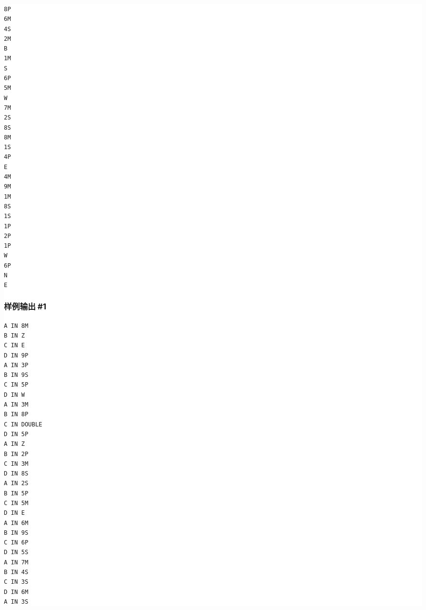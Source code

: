 ```
8P
6M
4S
2M
B
1M
S
6P
5M
W
7M
2S
8S
8M
1S
4P
E
4M
9M
1M
8S
1S
1P
2P
1P
W
6P
N
E

```
### 样例输出 #1
```
A IN 8M
B IN Z
C IN E
D IN 9P
A IN 3P
B IN 9S
C IN 5P
D IN W
A IN 3M
B IN 8P
C IN DOUBLE
D IN 5P
A IN Z
B IN 2P
C IN 3M
D IN 8S
A IN 2S
B IN 5P
C IN 5M
D IN E
A IN 6M
B IN 9S
C IN 6P
D IN 5S
A IN 7M
B IN 4S
C IN 3S
D IN 6M
A IN 3S
```